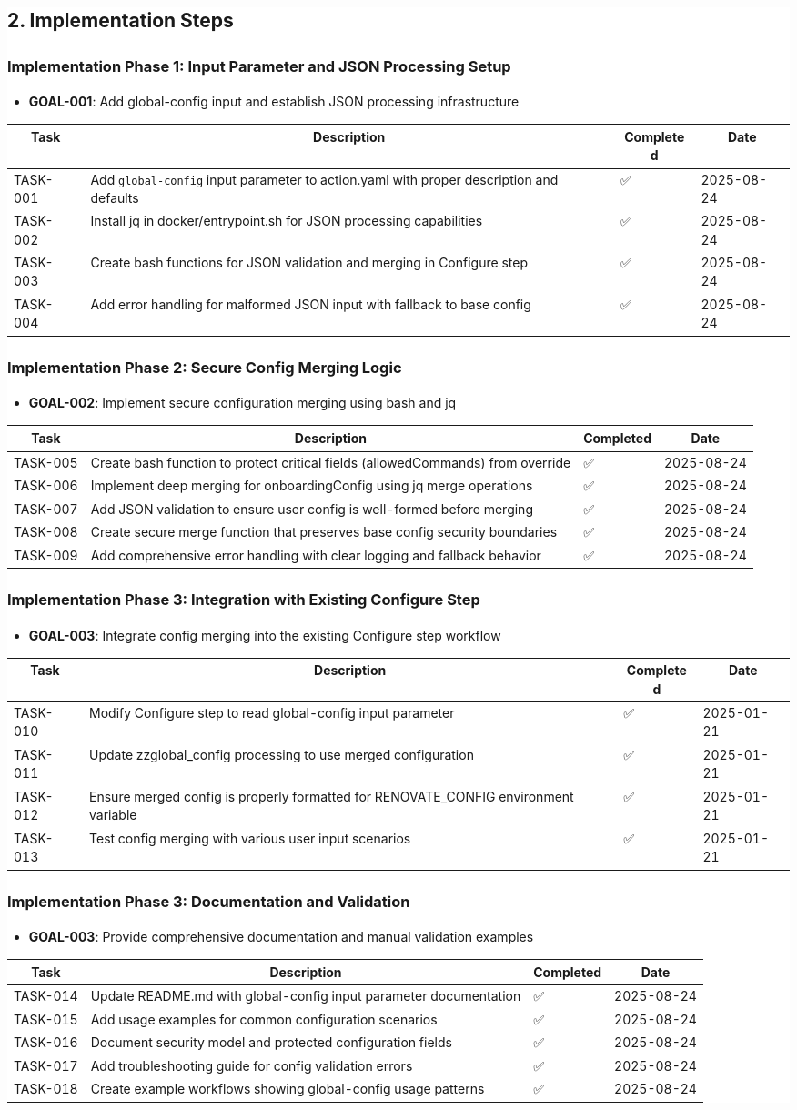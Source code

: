 ## 2. Implementation Steps

### Implementation Phase 1: Input Parameter and JSON Processing Setup

- **GOAL-001**: Add global-config input and establish JSON processing infrastructure

| Task | Description | Completed | Date |
| --- | --- | --- | --- |
| TASK-001 | Add `global-config` input parameter to action.yaml with proper description and defaults | ✅ | 2025-08-24 |
| TASK-002 | Install jq in docker/entrypoint.sh for JSON processing capabilities | ✅ | 2025-08-24 |
| TASK-003 | Create bash functions for JSON validation and merging in Configure step | ✅ | 2025-08-24 |
| TASK-004 | Add error handling for malformed JSON input with fallback to base config | ✅ | 2025-08-24 |

### Implementation Phase 2: Secure Config Merging Logic

- **GOAL-002**: Implement secure configuration merging using bash and jq

| Task     | Description                                                                     | Completed | Date       |
| -------- | ------------------------------------------------------------------------------- | --------- | ---------- |
| TASK-005 | Create bash function to protect critical fields (allowedCommands) from override | ✅        | 2025-08-24 |
| TASK-006 | Implement deep merging for onboardingConfig using jq merge operations           | ✅        | 2025-08-24 |
| TASK-007 | Add JSON validation to ensure user config is well-formed before merging         | ✅        | 2025-08-24 |
| TASK-008 | Create secure merge function that preserves base config security boundaries     | ✅        | 2025-08-24 |
| TASK-009 | Add comprehensive error handling with clear logging and fallback behavior       | ✅        | 2025-08-24 |

### Implementation Phase 3: Integration with Existing Configure Step

- **GOAL-003**: Integrate config merging into the existing Configure step workflow

| Task | Description | Completed | Date |
| --- | --- | --- | --- |
| TASK-010 | Modify Configure step to read global-config input parameter | ✅ | 2025-01-21 |
| TASK-011 | Update zzglobal_config processing to use merged configuration | ✅ | 2025-01-21 |
| TASK-012 | Ensure merged config is properly formatted for RENOVATE_CONFIG environment variable | ✅ | 2025-01-21 |
| TASK-013 | Test config merging with various user input scenarios | ✅ | 2025-01-21 |

### Implementation Phase 3: Documentation and Validation

- **GOAL-003**: Provide comprehensive documentation and manual validation examples

| Task     | Description                                                       | Completed | Date       |
| -------- | ----------------------------------------------------------------- | --------- | ---------- |
| TASK-014 | Update README.md with global-config input parameter documentation | ✅        | 2025-08-24 |
| TASK-015 | Add usage examples for common configuration scenarios             | ✅        | 2025-08-24 |
| TASK-016 | Document security model and protected configuration fields        | ✅        | 2025-08-24 |
| TASK-017 | Add troubleshooting guide for config validation errors            | ✅        | 2025-08-24 |
| TASK-018 | Create example workflows showing global-config usage patterns     | ✅        | 2025-08-24 |

